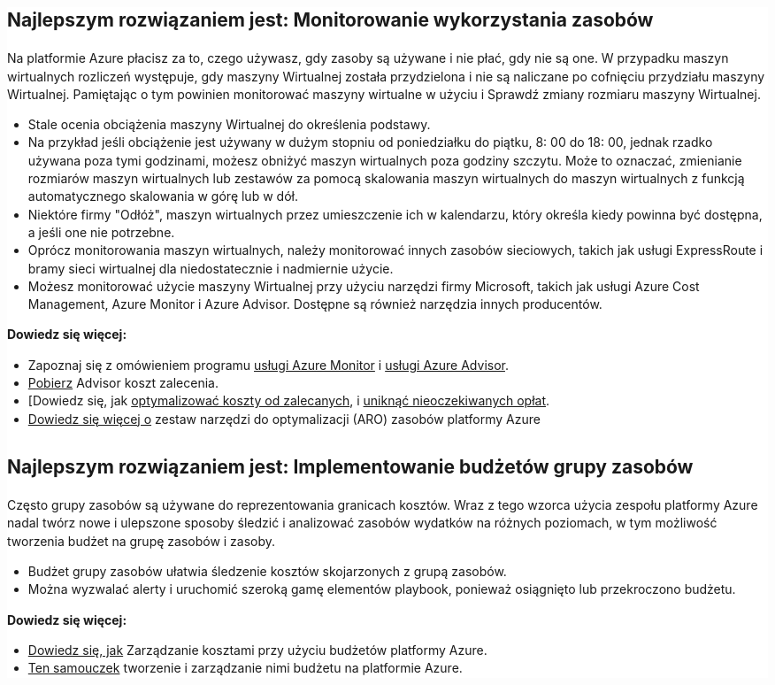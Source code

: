 ## <a name="best-practice-monitor-resource-utilization"></a>Najlepszym rozwiązaniem jest: Monitorowanie wykorzystania zasobów

Na platformie Azure płacisz za to, czego używasz, gdy zasoby są używane i nie płać, gdy nie są one. W przypadku maszyn wirtualnych rozliczeń występuje, gdy maszyny Wirtualnej została przydzielona i nie są naliczane po cofnięciu przydziału maszyny Wirtualnej. Pamiętając o tym powinien monitorować maszyny wirtualne w użyciu i Sprawdź zmiany rozmiaru maszyny Wirtualnej.

- Stale ocenia obciążenia maszyny Wirtualnej do określenia podstawy.
- Na przykład jeśli obciążenie jest używany w dużym stopniu od poniedziałku do piątku, 8: 00 do 18: 00, jednak rzadko używana poza tymi godzinami, możesz obniżyć maszyn wirtualnych poza godziny szczytu. Może to oznaczać, zmienianie rozmiarów maszyn wirtualnych lub zestawów za pomocą skalowania maszyn wirtualnych do maszyn wirtualnych z funkcją automatycznego skalowania w górę lub w dół.
- Niektóre firmy "Odłóż", maszyn wirtualnych przez umieszczenie ich w kalendarzu, który określa kiedy powinna być dostępna, a jeśli one nie potrzebne. 
- Oprócz monitorowania maszyn wirtualnych, należy monitorować innych zasobów sieciowych, takich jak usługi ExpressRoute i bramy sieci wirtualnej dla niedostatecznie i nadmiernie użycie.
- Możesz monitorować użycie maszyny Wirtualnej przy użyciu narzędzi firmy Microsoft, takich jak usługi Azure Cost Management, Azure Monitor i Azure Advisor. Dostępne są również narzędzia innych producentów.  

**Dowiedz się więcej:**
- Zapoznaj się z omówieniem programu [usługi Azure Monitor](https://docs.microsoft.com/azure/azure-monitor/overview) i [usługi Azure Advisor](https://docs.microsoft.com/azure/advisor/advisor-overview).
- [Pobierz](https://docs.microsoft.com/azure/advisor/advisor-cost-recommendations) Advisor koszt zalecenia.
- [Dowiedz się, jak [optymalizować koszty od zalecanych](https://docs.microsoft.com/azure/cost-management/tutorial-acm-opt-recommendations?toc=/azure/billing/TOC.json), i [uniknąć nieoczekiwanych opłat](https://docs.microsoft.com/azure/billing/billing-getting-started).
- [Dowiedz się więcej o](https://github.com/Azure/azure-quickstart-templates/tree/master/azure-resource-optimization-toolkit/) zestaw narzędzi do optymalizacji (ARO) zasobów platformy Azure

## <a name="best-practice-implement-resource-group-budgets"></a>Najlepszym rozwiązaniem jest: Implementowanie budżetów grupy zasobów

Często grupy zasobów są używane do reprezentowania granicach kosztów. Wraz z tego wzorca użycia zespołu platformy Azure nadal twórz nowe i ulepszone sposoby śledzić i analizować zasobów wydatków na różnych poziomach, w tym możliwość tworzenia budżet na grupę zasobów i zasoby.  

- Budżet grupy zasobów ułatwia śledzenie kosztów skojarzonych z grupą zasobów.
- Można wyzwalać alerty i uruchomić szeroką gamę elementów playbook, ponieważ osiągnięto lub przekroczono budżetu. 

**Dowiedz się więcej:**

- [Dowiedz się, jak](https://docs.microsoft.com/azure/billing/billing-cost-management-budget-scenario) Zarządzanie kosztami przy użyciu budżetów platformy Azure.
- [Ten samouczek](https://docs.microsoft.com/azure/cost-management/tutorial-acm-create-budgets?toc=/azure/billing/TOC.json) tworzenie i zarządzanie nimi budżetu na platformie Azure.
